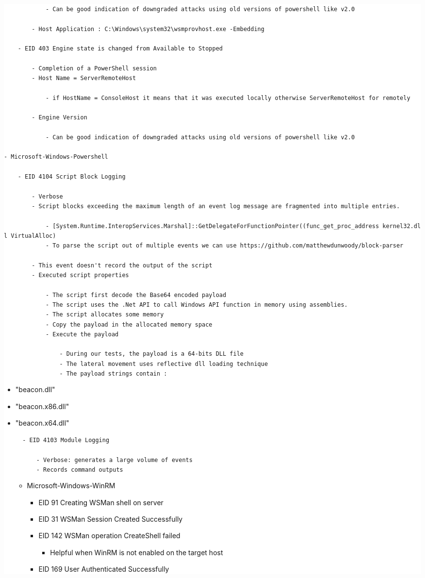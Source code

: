 				- Can be good indication of downgraded attacks using old versions of powershell like v2.0

			- Host Application : C:\Windows\system32\wsmprovhost.exe -Embedding

		- EID 403 Engine state is changed from Available to Stopped

			- Completion of a PowerShell session
			- Host Name = ServerRemoteHost

				- if HostName = ConsoleHost it means that it was executed locally otherwise ServerRemoteHost for remotely

			- Engine Version

				- Can be good indication of downgraded attacks using old versions of powershell like v2.0

	- Microsoft-Windows-Powershell

		- EID 4104 Script Block Logging

			- Verbose
			- Script blocks exceeding the maximum length of an event log message are fragmented into multiple entries.

				- [System.Runtime.InteropServices.Marshal]::GetDelegateForFunctionPointer((func_get_proc_address kernel32.dll VirtualAlloc)
				- To parse the script out of multiple events we can use https://github.com/matthewdunwoody/block-parser

			- This event doesn't record the output of the script
			- Executed script properties

				- The script first decode the Base64 encoded payload 
				- The script uses the .Net API to call Windows API function in memory using assemblies.
				- The script allocates some memory
				- Copy the payload in the allocated memory space
				- Execute the payload

					- During our tests, the payload is a 64-bits DLL file
					- The lateral movement uses reflective dll loading technique
					- The payload strings contain :
- "beacon.dll"
- "beacon.x86.dll"
- "beacon.x64.dll"

		- EID 4103 Module Logging

			- Verbose: generates a large volume of events
			- Records command outputs

	- Microsoft-Windows-WinRM

		- EID 91 Creating WSMan shell on server 
		- EID 31 WSMan Session Created Successfully
		- EID 142 WSMan operation CreateShell failed

			- Helpful when WinRM is not enabled on the target host

		- EID 169 User Authenticated Successfully

